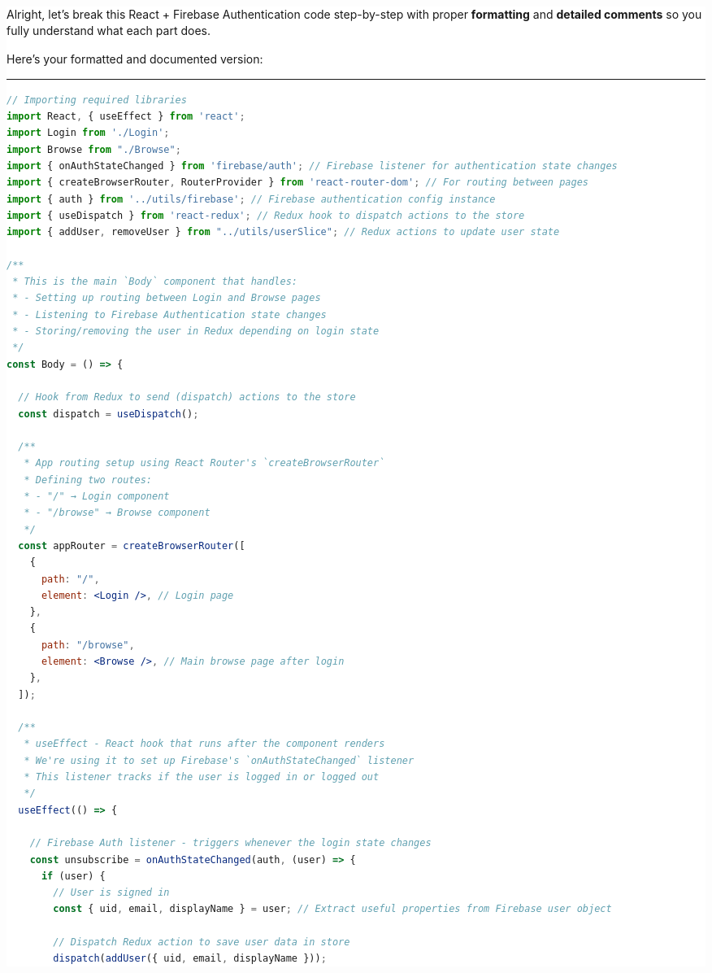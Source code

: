 Alright, let’s break this React + Firebase Authentication code step-by-step with proper **formatting** and **detailed comments** so you fully understand what each part does.

Here’s your formatted and documented version:

***

```jsx
// Importing required libraries
import React, { useEffect } from 'react';
import Login from './Login';
import Browse from "./Browse";
import { onAuthStateChanged } from 'firebase/auth'; // Firebase listener for authentication state changes
import { createBrowserRouter, RouterProvider } from 'react-router-dom'; // For routing between pages
import { auth } from '../utils/firebase'; // Firebase authentication config instance
import { useDispatch } from 'react-redux'; // Redux hook to dispatch actions to the store
import { addUser, removeUser } from "../utils/userSlice"; // Redux actions to update user state

/**
 * This is the main `Body` component that handles:
 * - Setting up routing between Login and Browse pages
 * - Listening to Firebase Authentication state changes
 * - Storing/removing the user in Redux depending on login state
 */
const Body = () => {
  
  // Hook from Redux to send (dispatch) actions to the store
  const dispatch = useDispatch();

  /**
   * App routing setup using React Router's `createBrowserRouter`
   * Defining two routes:
   * - "/" → Login component
   * - "/browse" → Browse component
   */
  const appRouter = createBrowserRouter([
    {
      path: "/",
      element: <Login />, // Login page
    },
    {
      path: "/browse",
      element: <Browse />, // Main browse page after login
    },
  ]);
  
  /**
   * useEffect - React hook that runs after the component renders
   * We're using it to set up Firebase's `onAuthStateChanged` listener
   * This listener tracks if the user is logged in or logged out
   */
  useEffect(() => {
    
    // Firebase Auth listener - triggers whenever the login state changes
    const unsubscribe = onAuthStateChanged(auth, (user) => {
      if (user) {
        // User is signed in
        const { uid, email, displayName } = user; // Extract useful properties from Firebase user object

        // Dispatch Redux action to save user data in store
        dispatch(addUser({ uid, email, displayName }));

```